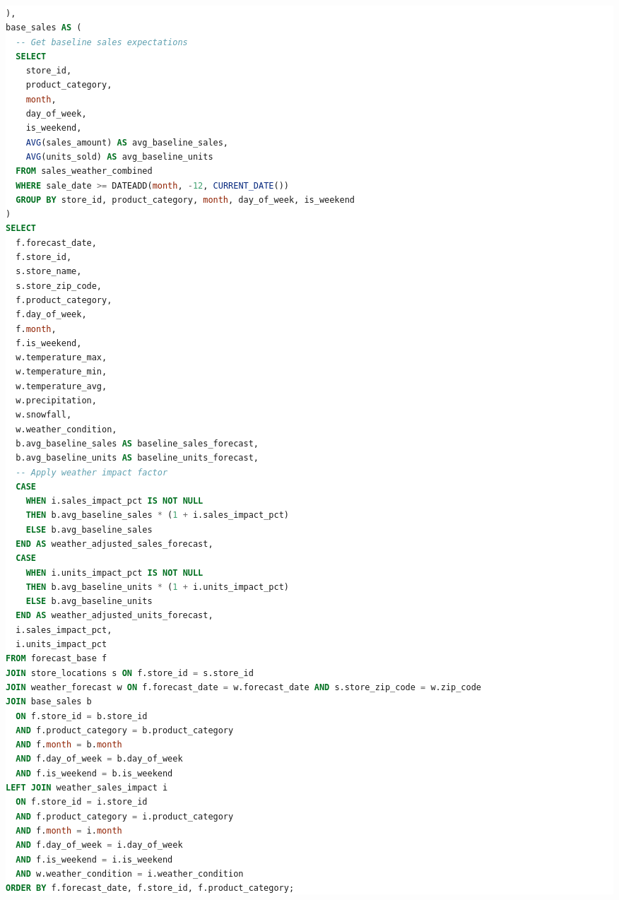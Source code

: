 ```sql
),
base_sales AS (
  -- Get baseline sales expectations
  SELECT
    store_id,
    product_category,
    month,
    day_of_week,
    is_weekend,
    AVG(sales_amount) AS avg_baseline_sales,
    AVG(units_sold) AS avg_baseline_units
  FROM sales_weather_combined
  WHERE sale_date >= DATEADD(month, -12, CURRENT_DATE())
  GROUP BY store_id, product_category, month, day_of_week, is_weekend
)
SELECT
  f.forecast_date,
  f.store_id,
  s.store_name,
  s.store_zip_code,
  f.product_category,
  f.day_of_week,
  f.month,
  f.is_weekend,
  w.temperature_max,
  w.temperature_min,
  w.temperature_avg,
  w.precipitation,
  w.snowfall,
  w.weather_condition,
  b.avg_baseline_sales AS baseline_sales_forecast,
  b.avg_baseline_units AS baseline_units_forecast,
  -- Apply weather impact factor
  CASE 
    WHEN i.sales_impact_pct IS NOT NULL 
    THEN b.avg_baseline_sales * (1 + i.sales_impact_pct)
    ELSE b.avg_baseline_sales
  END AS weather_adjusted_sales_forecast,
  CASE 
    WHEN i.units_impact_pct IS NOT NULL 
    THEN b.avg_baseline_units * (1 + i.units_impact_pct)
    ELSE b.avg_baseline_units
  END AS weather_adjusted_units_forecast,
  i.sales_impact_pct,
  i.units_impact_pct
FROM forecast_base f
JOIN store_locations s ON f.store_id = s.store_id
JOIN weather_forecast w ON f.forecast_date = w.forecast_date AND s.store_zip_code = w.zip_code
JOIN base_sales b 
  ON f.store_id = b.store_id
  AND f.product_category = b.product_category
  AND f.month = b.month
  AND f.day_of_week = b.day_of_week
  AND f.is_weekend = b.is_weekend
LEFT JOIN weather_sales_impact i
  ON f.store_id = i.store_id
  AND f.product_category = i.product_category
  AND f.month = i.month
  AND f.day_of_week = i.day_of_week
  AND f.is_weekend = i.is_weekend
  AND w.weather_condition = i.weather_condition
ORDER BY f.forecast_date, f.store_id, f.product_category;
```